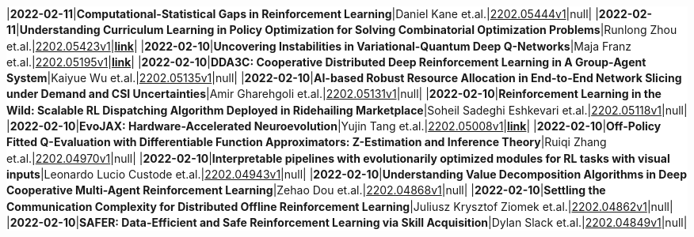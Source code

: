 |**2022-02-11**|**Computational-Statistical Gaps in Reinforcement Learning**|Daniel Kane et.al.|[2202.05444v1](http://arxiv.org/abs/2202.05444v1)|null|
|**2022-02-11**|**Understanding Curriculum Learning in Policy Optimization for Solving Combinatorial Optimization Problems**|Runlong Zhou et.al.|[2202.05423v1](http://arxiv.org/abs/2202.05423v1)|**[link](https://github.com/zhourunlong/RL-for-Combinatorial-Optimization)**|
|**2022-02-10**|**Uncovering Instabilities in Variational-Quantum Deep Q-Networks**|Maja Franz et.al.|[2202.05195v1](http://arxiv.org/abs/2202.05195v1)|**[link](https://github.com/lfd/quantum-rl)**|
|**2022-02-10**|**DDA3C: Cooperative Distributed Deep Reinforcement Learning in A Group-Agent System**|Kaiyue Wu et.al.|[2202.05135v1](http://arxiv.org/abs/2202.05135v1)|null|
|**2022-02-10**|**AI-based Robust Resource Allocation in End-to-End Network Slicing under Demand and CSI Uncertainties**|Amir Gharehgoli et.al.|[2202.05131v1](http://arxiv.org/abs/2202.05131v1)|null|
|**2022-02-10**|**Reinforcement Learning in the Wild: Scalable RL Dispatching Algorithm Deployed in Ridehailing Marketplace**|Soheil Sadeghi Eshkevari et.al.|[2202.05118v1](http://arxiv.org/abs/2202.05118v1)|null|
|**2022-02-10**|**EvoJAX: Hardware-Accelerated Neuroevolution**|Yujin Tang et.al.|[2202.05008v1](http://arxiv.org/abs/2202.05008v1)|**[link](https://github.com/google/evojax)**|
|**2022-02-10**|**Off-Policy Fitted Q-Evaluation with Differentiable Function Approximators: Z-Estimation and Inference Theory**|Ruiqi Zhang et.al.|[2202.04970v1](http://arxiv.org/abs/2202.04970v1)|null|
|**2022-02-10**|**Interpretable pipelines with evolutionarily optimized modules for RL tasks with visual inputs**|Leonardo Lucio Custode et.al.|[2202.04943v1](http://arxiv.org/abs/2202.04943v1)|null|
|**2022-02-10**|**Understanding Value Decomposition Algorithms in Deep Cooperative Multi-Agent Reinforcement Learning**|Zehao Dou et.al.|[2202.04868v1](http://arxiv.org/abs/2202.04868v1)|null|
|**2022-02-10**|**Settling the Communication Complexity for Distributed Offline Reinforcement Learning**|Juliusz Krysztof Ziomek et.al.|[2202.04862v1](http://arxiv.org/abs/2202.04862v1)|null|
|**2022-02-10**|**SAFER: Data-Efficient and Safe Reinforcement Learning via Skill Acquisition**|Dylan Slack et.al.|[2202.04849v1](http://arxiv.org/abs/2202.04849v1)|null|
